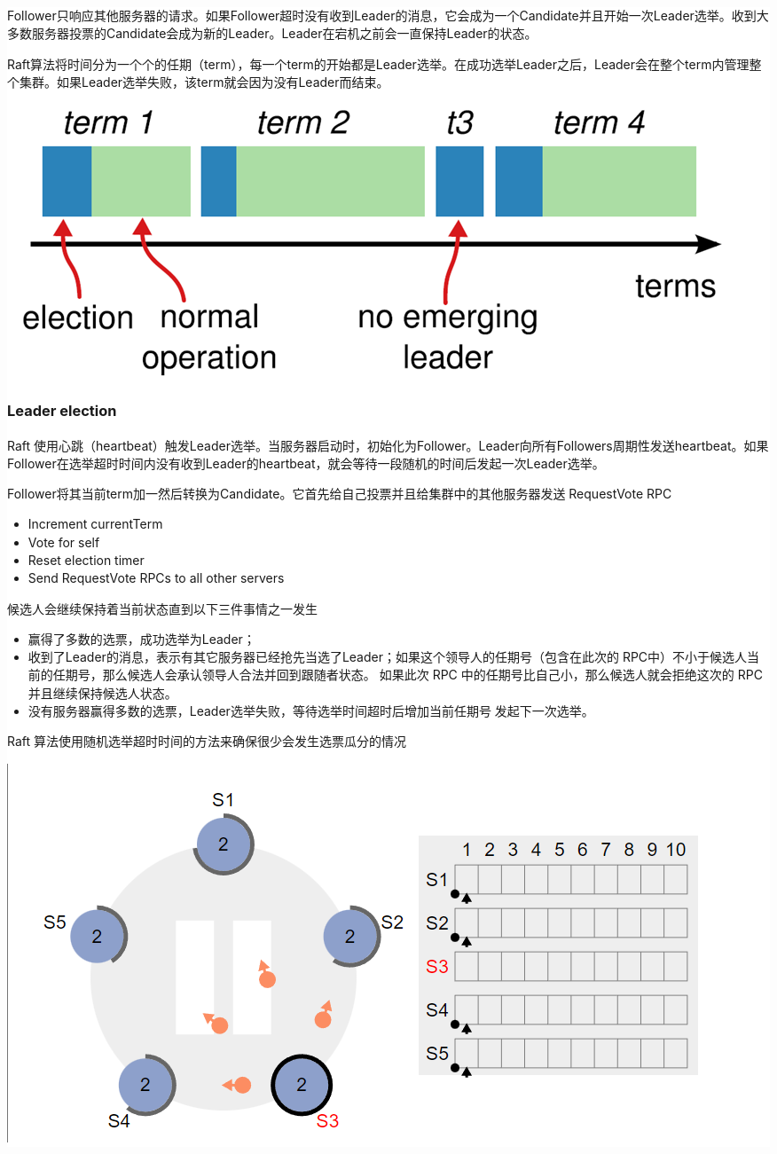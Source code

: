 Follower只响应其他服务器的请求。如果Follower超时没有收到Leader的消息，它会成为一个Candidate并且开始一次Leader选举。收到大多数服务器投票的Candidate会成为新的Leader。Leader在宕机之前会一直保持Leader的状态。

Raft算法将时间分为一个个的任期（term），每一个term的开始都是Leader选举。在成功选举Leader之后，Leader会在整个term内管理整个集群。如果Leader选举失败，该term就会因为没有Leader而结束。

![](./images/v2-d3cc1cb525ac72dc59ed34148cb3199c_r.png)

###  Leader election

Raft 使用心跳（heartbeat）触发Leader选举。当服务器启动时，初始化为Follower。Leader向所有Followers周期性发送heartbeat。如果Follower在选举超时时间内没有收到Leader的heartbeat，就会等待一段随机的时间后发起一次Leader选举。

Follower将其当前term加一然后转换为Candidate。它首先给自己投票并且给集群中的其他服务器发送 RequestVote RPC
- Increment currentTerm
- Vote for self
- Reset election timer
- Send RequestVote RPCs to all other servers

候选人会继续保持着当前状态直到以下三件事情之一发生

- 赢得了多数的选票，成功选举为Leader；
- 收到了Leader的消息，表示有其它服务器已经抢先当选了Leader；如果这个领导人的任期号（包含在此次的 RPC中）不小于候选人当前的任期号，那么候选人会承认领导人合法并回到跟随者状态。 如果此次 RPC 中的任期号比自己小，那么候选人就会拒绝这次的 RPC 并且继续保持候选人状态。
- 没有服务器赢得多数的选票，Leader选举失败，等待选举时间超时后增加当前任期号 发起下一次选举。

Raft 算法使用随机选举超时时间的方法来确保很少会发生选票瓜分的情况

![](./images/20230528135049.png)